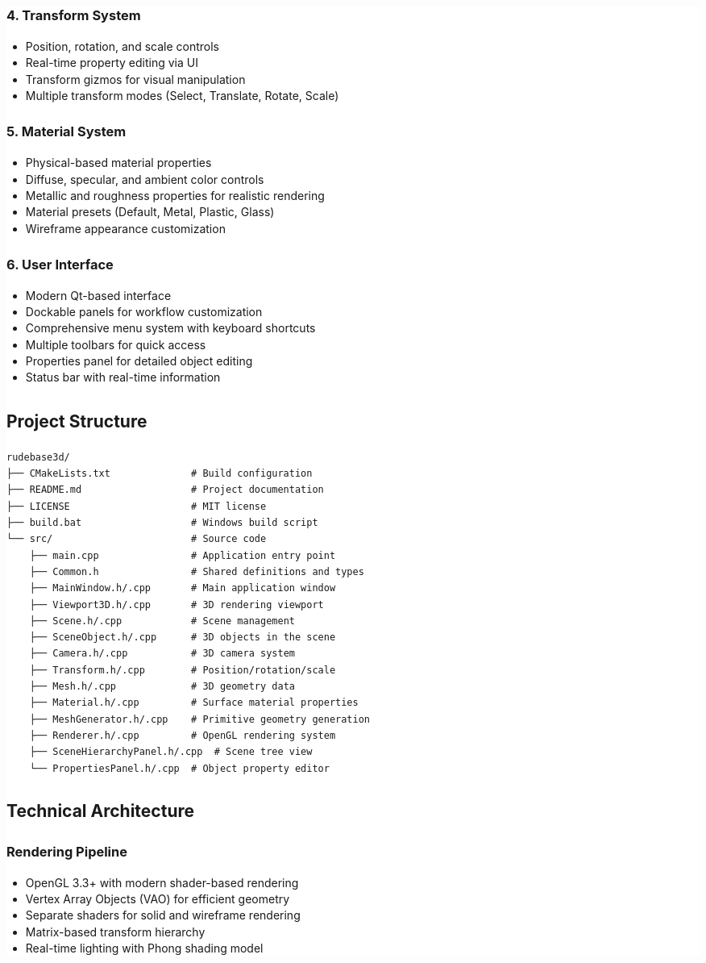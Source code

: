 ### 4. **Transform System**
- Position, rotation, and scale controls
- Real-time property editing via UI
- Transform gizmos for visual manipulation
- Multiple transform modes (Select, Translate, Rotate, Scale)

### 5. **Material System**
- Physical-based material properties
- Diffuse, specular, and ambient color controls
- Metallic and roughness properties for realistic rendering
- Material presets (Default, Metal, Plastic, Glass)
- Wireframe appearance customization

### 6. **User Interface**
- Modern Qt-based interface
- Dockable panels for workflow customization
- Comprehensive menu system with keyboard shortcuts
- Multiple toolbars for quick access
- Properties panel for detailed object editing
- Status bar with real-time information

## Project Structure

```
rudebase3d/
├── CMakeLists.txt              # Build configuration
├── README.md                   # Project documentation
├── LICENSE                     # MIT license
├── build.bat                   # Windows build script
└── src/                        # Source code
    ├── main.cpp                # Application entry point
    ├── Common.h                # Shared definitions and types
    ├── MainWindow.h/.cpp       # Main application window
    ├── Viewport3D.h/.cpp       # 3D rendering viewport
    ├── Scene.h/.cpp            # Scene management
    ├── SceneObject.h/.cpp      # 3D objects in the scene
    ├── Camera.h/.cpp           # 3D camera system
    ├── Transform.h/.cpp        # Position/rotation/scale
    ├── Mesh.h/.cpp             # 3D geometry data
    ├── Material.h/.cpp         # Surface material properties
    ├── MeshGenerator.h/.cpp    # Primitive geometry generation
    ├── Renderer.h/.cpp         # OpenGL rendering system
    ├── SceneHierarchyPanel.h/.cpp  # Scene tree view
    └── PropertiesPanel.h/.cpp  # Object property editor
```

## Technical Architecture

### **Rendering Pipeline**
- OpenGL 3.3+ with modern shader-based rendering
- Vertex Array Objects (VAO) for efficient geometry
- Separate shaders for solid and wireframe rendering
- Matrix-based transform hierarchy
- Real-time lighting with Phong shading model
